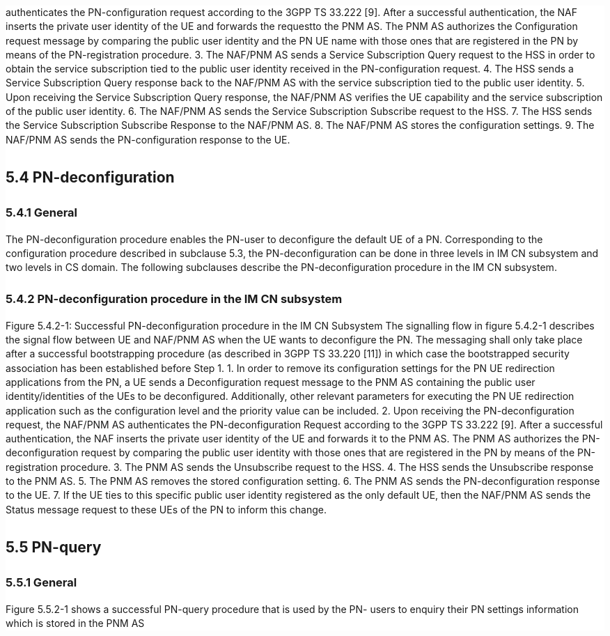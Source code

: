authenticates the PN-configuration request according to the 3GPP TS 33.222
[9]. After a successful authentication, the NAF inserts the private user
identity of the UE and forwards the requestto the PNM AS. The PNM AS
authorizes the Configuration request message by comparing the public user
identity and the PN UE name with those ones that are registered in the PN by
means of the PN-registration procedure.
3\. The NAF/PNM AS sends a Service Subscription Query request to the HSS in
order to obtain the service subscription tied to the public user identity
received in the PN-configuration request.
4\. The HSS sends a Service Subscription Query response back to the NAF/PNM AS
with the service subscription tied to the public user identity.
5\. Upon receiving the Service Subscription Query response, the NAF/PNM AS
verifies the UE capability and the service subscription of the public user
identity.
6\. The NAF/PNM AS sends the Service Subscription Subscribe request to the
HSS.
7\. The HSS sends the Service Subscription Subscribe Response to the NAF/PNM
AS.
8\. The NAF/PNM AS stores the configuration settings.
9\. The NAF/PNM AS sends the PN-configuration response to the UE.
## 5.4 PN-deconfiguration
### 5.4.1 General
The PN-deconfiguration procedure enables the PN-user to deconfigure the
default UE of a PN. Corresponding to the configuration procedure described in
subclause 5.3, the PN-deconfiguration can be done in three levels in IM CN
subsystem and two levels in CS domain.
The following subclauses describe the PN-deconfiguration procedure in the IM
CN subsystem.
### 5.4.2 PN-deconfiguration procedure in the IM CN subsystem
Figure 5.4.2-1: Successful PN-deconfiguration procedure in the IM CN Subsystem
The signalling flow in figure 5.4.2-1 describes the signal flow between UE and
NAF/PNM AS when the UE wants to deconfigure the PN. The messaging shall only
take place after a successful bootstrapping procedure (as described in 3GPP TS
33.220 [11]) in which case the bootstrapped security association has been
established before Step 1.
1\. In order to remove its configuration settings for the PN UE redirection
applications from the PN, a UE sends a Deconfiguration request message to the
PNM AS containing the public user identity/identities of the UEs to be
deconfigured. Additionally, other relevant parameters for executing the PN UE
redirection application such as the configuration level and the priority value
can be included.
2\. Upon receiving the PN-deconfiguration request, the NAF/PNM AS
authenticates the PN-deconfiguration Request according to the 3GPP TS 33.222
[9]. After a successful authentication, the NAF inserts the private user
identity of the UE and forwards it to the PNM AS. The PNM AS authorizes the
PN-deconfiguration request by comparing the public user identity with those
ones that are registered in the PN by means of the PN-registration procedure.
3\. The PNM AS sends the Unsubscribe request to the HSS.
4\. The HSS sends the Unsubscribe response to the PNM AS.
5\. The PNM AS removes the stored configuration setting.
6\. The PNM AS sends the PN-deconfiguration response to the UE.
7\. If the UE ties to this specific public user identity registered as the
only default UE, then the NAF/PNM AS sends the Status message request to these
UEs of the PN to inform this change.
## 5.5 PN-query
### 5.5.1 General
Figure 5.5.2-1 shows a successful PN-query procedure that is used by the PN-
users to enquiry their PN settings information which is stored in the PNM AS